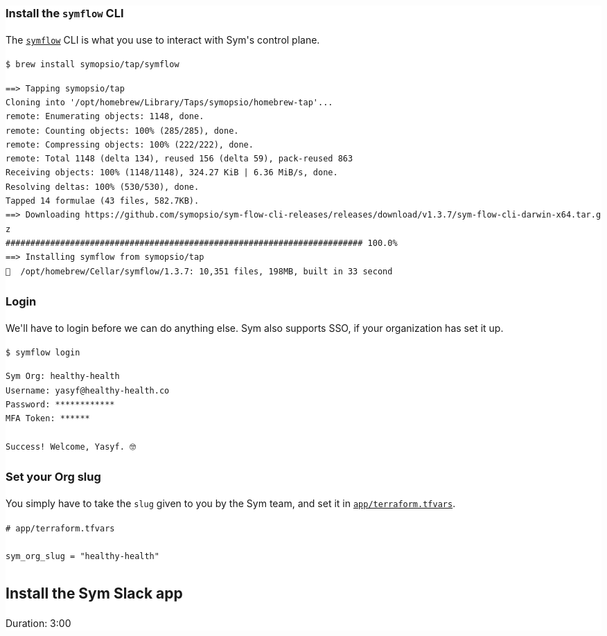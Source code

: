 ### Install the `symflow` CLI

The [`symflow`](https://docs.symops.com/docs/install-sym-flow-cli) CLI is what you use to interact with Sym's control plane.

```bash
$ brew install symopsio/tap/symflow
```

```
==> Tapping symopsio/tap
Cloning into '/opt/homebrew/Library/Taps/symopsio/homebrew-tap'...
remote: Enumerating objects: 1148, done.
remote: Counting objects: 100% (285/285), done.
remote: Compressing objects: 100% (222/222), done.
remote: Total 1148 (delta 134), reused 156 (delta 59), pack-reused 863
Receiving objects: 100% (1148/1148), 324.27 KiB | 6.36 MiB/s, done.
Resolving deltas: 100% (530/530), done.
Tapped 14 formulae (43 files, 582.7KB).
==> Downloading https://github.com/symopsio/sym-flow-cli-releases/releases/download/v1.3.7/sym-flow-cli-darwin-x64.tar.gz
######################################################################## 100.0%
==> Installing symflow from symopsio/tap
🍺  /opt/homebrew/Cellar/symflow/1.3.7: 10,351 files, 198MB, built in 33 second
```

### Login

We'll have to login before we can do anything else. Sym also supports SSO, if your organization has set it up.

```bash
$ symflow login
```

```
Sym Org: healthy-health
Username: yasyf@healthy-health.co
Password: ************
MFA Token: ******

Success! Welcome, Yasyf. 🤓
```

### Set your Org slug

You simply have to take the `slug` given to you by the Sym team, and set it in [`app/terraform.tfvars`](https://github.com/symopsio/sym-iam-quickstart/tree/main/app/terraform.tfvars).

```hcl
# app/terraform.tfvars

sym_org_slug = "healthy-health"
```

## Install the Sym Slack app
Duration: 3:00

